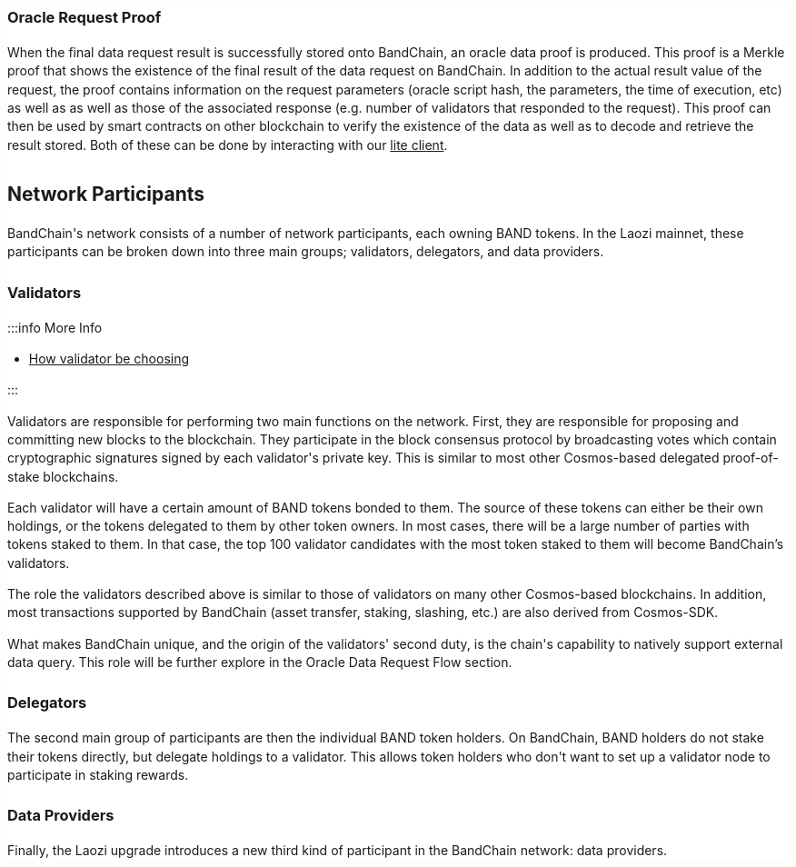 ### Oracle Request Proof

When the final data request result is successfully stored onto BandChain, an oracle data proof is produced. This proof is a Merkle proof that shows the existence of the final result of the data request on BandChain. In addition to the actual result value of the request, the proof contains information on the request parameters (oracle script hash, the parameters, the time of execution, etc) as well as as well as those of the associated response (e.g. number of validators that responded to the request). This proof can then be used by smart contracts on other blockchain to verify the existence of the data as well as to decode and retrieve the result stored. Both of these can be done by interacting with our [lite client](https://github.com/bandprotocol/bandchain/wiki/Lite-Client-Protocol).

## Network Participants

BandChain's network consists of a number of network participants, each owning BAND tokens. In the Laozi mainnet, these participants can be broken down into three main groups; validators, delegators, and data providers.

### Validators

:::info More Info

- [How validator be choosing](/core-concepts/decentralized-validator-sampling)

:::

Validators are responsible for performing two main functions on the network.
First, they are responsible for proposing and committing new blocks to the blockchain. They participate in the block consensus protocol by broadcasting votes which contain cryptographic signatures signed by each validator's private key. This is similar to most other Cosmos-based delegated proof-of-stake blockchains.

Each validator will have a certain amount of BAND tokens bonded to them. The source of these tokens can either be their own holdings, or the tokens delegated to them by other token owners. In most cases, there will be a large number of parties with tokens staked to them. In that case, the top 100 validator candidates with the most token staked to them will become BandChain’s validators.

The role the validators described above is similar to those of validators on many other Cosmos-based blockchains. In addition, most transactions supported by BandChain (asset transfer, staking, slashing, etc.) are also derived from Cosmos-SDK.

What makes BandChain unique, and the origin of the validators' second duty, is the chain's capability to natively support external data query. This role will be further explore in the Oracle Data Request Flow section.

### Delegators

The second main group of participants are then the individual BAND token holders. On BandChain, BAND holders do not stake their tokens directly, but delegate holdings to a validator. This allows token holders who don't want to set up a validator node to participate in staking rewards.

### Data Providers

Finally, the Laozi upgrade introduces a new third kind of participant in the BandChain network: data providers.
